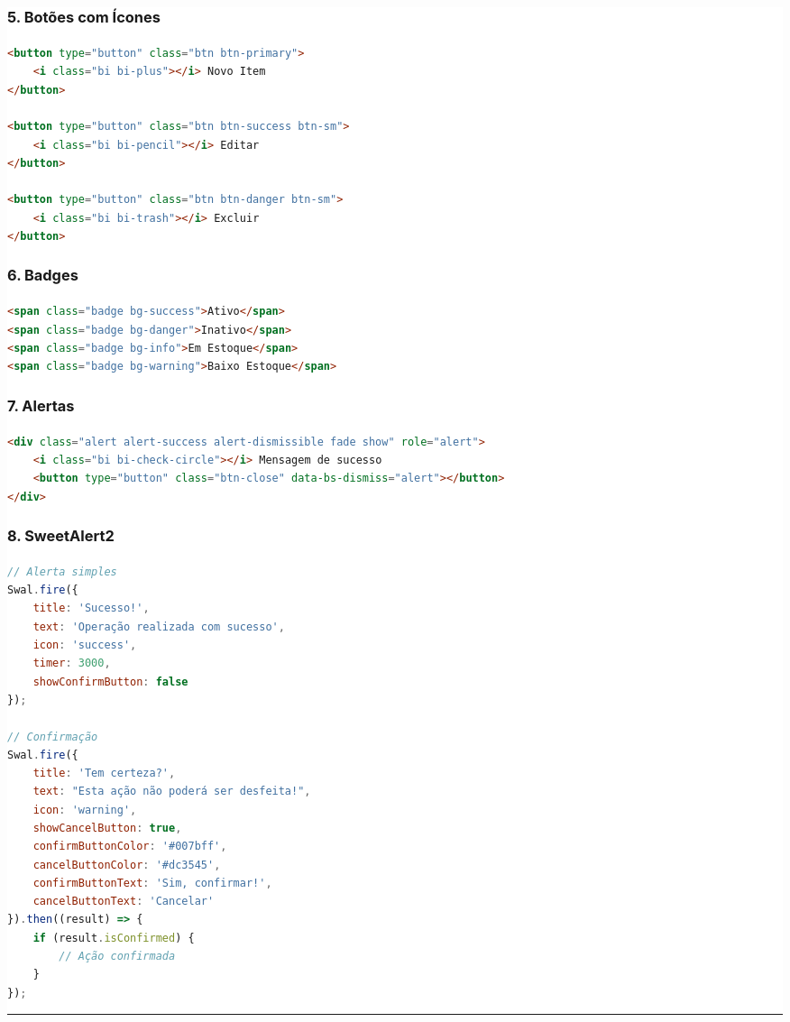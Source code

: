 ```html
```

### 5. Botões com Ícones
```html
<button type="button" class="btn btn-primary">
    <i class="bi bi-plus"></i> Novo Item
</button>

<button type="button" class="btn btn-success btn-sm">
    <i class="bi bi-pencil"></i> Editar
</button>

<button type="button" class="btn btn-danger btn-sm">
    <i class="bi bi-trash"></i> Excluir
</button>
```

### 6. Badges
```html
<span class="badge bg-success">Ativo</span>
<span class="badge bg-danger">Inativo</span>
<span class="badge bg-info">Em Estoque</span>
<span class="badge bg-warning">Baixo Estoque</span>
```

### 7. Alertas
```html
<div class="alert alert-success alert-dismissible fade show" role="alert">
    <i class="bi bi-check-circle"></i> Mensagem de sucesso
    <button type="button" class="btn-close" data-bs-dismiss="alert"></button>
</div>
```

### 8. SweetAlert2
```javascript
// Alerta simples
Swal.fire({
    title: 'Sucesso!',
    text: 'Operação realizada com sucesso',
    icon: 'success',
    timer: 3000,
    showConfirmButton: false
});

// Confirmação
Swal.fire({
    title: 'Tem certeza?',
    text: "Esta ação não poderá ser desfeita!",
    icon: 'warning',
    showCancelButton: true,
    confirmButtonColor: '#007bff',
    cancelButtonColor: '#dc3545',
    confirmButtonText: 'Sim, confirmar!',
    cancelButtonText: 'Cancelar'
}).then((result) => {
    if (result.isConfirmed) {
        // Ação confirmada
    }
});
```

---